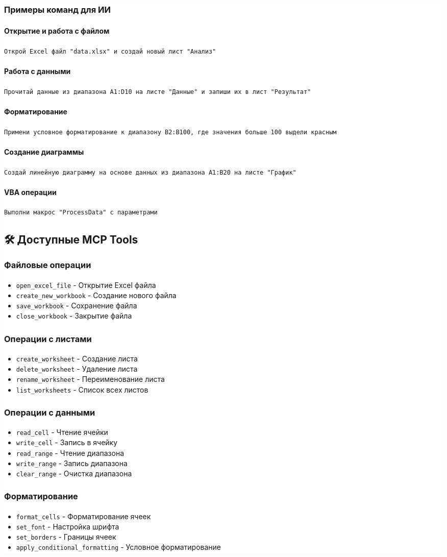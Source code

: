 ### Примеры команд для ИИ

#### Открытие и работа с файлом
```
Открой Excel файл "data.xlsx" и создай новый лист "Анализ"
```

#### Работа с данными
```
Прочитай данные из диапазона A1:D10 на листе "Данные" и запиши их в лист "Результат"
```

#### Форматирование
```
Примени условное форматирование к диапазону B2:B100, где значения больше 100 выдели красным
```

#### Создание диаграммы
```
Создай линейную диаграмму на основе данных из диапазона A1:B20 на листе "График"
```

#### VBA операции
```
Выполни макрос "ProcessData" с параметрами
```

## 🛠️ Доступные MCP Tools

### Файловые операции
- `open_excel_file` - Открытие Excel файла
- `create_new_workbook` - Создание нового файла
- `save_workbook` - Сохранение файла
- `close_workbook` - Закрытие файла

### Операции с листами
- `create_worksheet` - Создание листа
- `delete_worksheet` - Удаление листа
- `rename_worksheet` - Переименование листа
- `list_worksheets` - Список всех листов

### Операции с данными
- `read_cell` - Чтение ячейки
- `write_cell` - Запись в ячейку
- `read_range` - Чтение диапазона
- `write_range` - Запись диапазона
- `clear_range` - Очистка диапазона

### Форматирование
- `format_cells` - Форматирование ячеек
- `set_font` - Настройка шрифта
- `set_borders` - Границы ячеек
- `apply_conditional_formatting` - Условное форматирование
